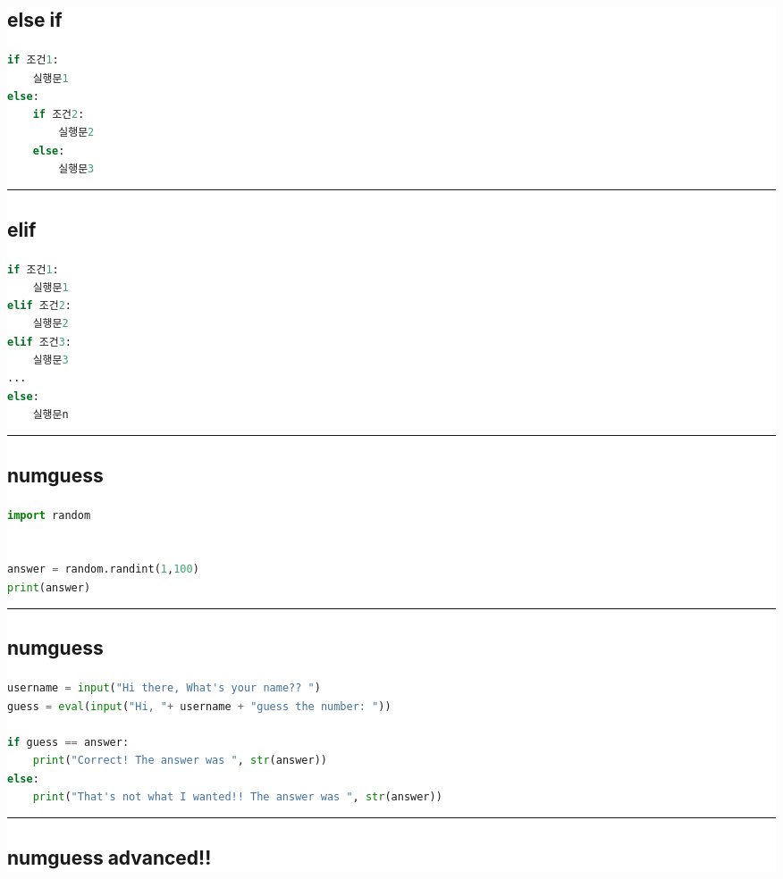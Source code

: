 ## else if

```python
if 조건1:
	실행문1
else:
	if 조건2:
		실행문2
	else:
		실행문3
```

---
## elif
```python
if 조건1:
	실행문1
elif 조건2:
	실행문2
elif 조건3:
	실행문3
...
else:
	실행문n
```

---
## numguess
```python
import random


answer = random.randint(1,100)
print(answer)
```

---
## numguess
```python
username = input("Hi there, What's your name?? ")
guess = eval(input("Hi, "+ username + "guess the number: "))

if guess == answer:
	print("Correct! The answer was ", str(answer))
else:
	print("That's not what I wanted!! The answer was ", str(answer))
```

---
## numguess advanced!!
